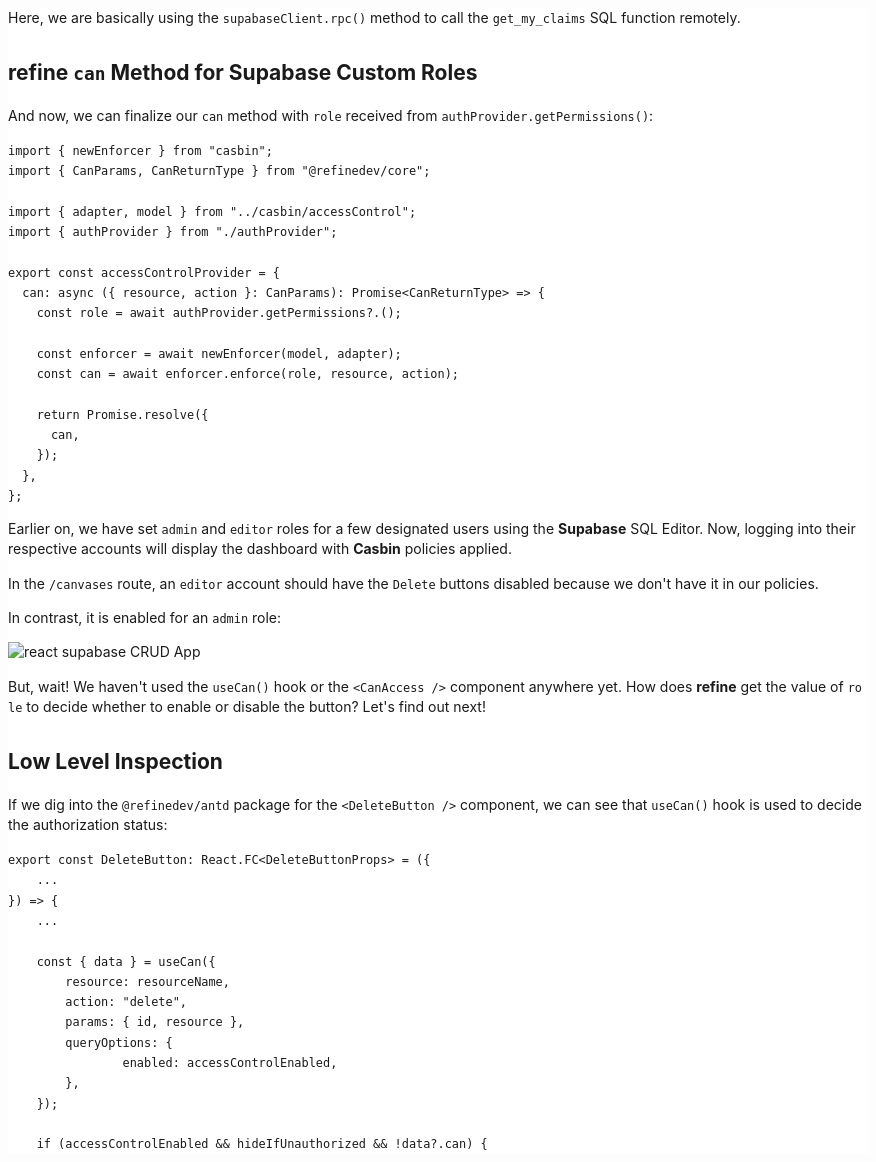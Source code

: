 Here, we are basically using the `supabaseClient.rpc()` method to call the `get_my_claims` SQL function remotely.

## refine `can` Method for Supabase Custom Roles

And now, we can finalize our `can` method with `role` received from `authProvider.getPermissions()`:

```tsx title="providers/accessControlProvider.ts"
import { newEnforcer } from "casbin";
import { CanParams, CanReturnType } from "@refinedev/core";

import { adapter, model } from "../casbin/accessControl";
import { authProvider } from "./authProvider";

export const accessControlProvider = {
  can: async ({ resource, action }: CanParams): Promise<CanReturnType> => {
    const role = await authProvider.getPermissions?.();

    const enforcer = await newEnforcer(model, adapter);
    const can = await enforcer.enforce(role, resource, action);

    return Promise.resolve({
      can,
    });
  },
};
```

Earlier on, we have set `admin` and `editor` roles for a few designated users using the **Supabase** SQL Editor. Now, logging into their respective accounts will display the dashboard with **Casbin** policies applied.

In the `/canvases` route, an `editor` account should have the `Delete` buttons disabled because we don't have it in our policies.

In contrast, it is enabled for an `admin` role:

<img src="https://refine.ams3.cdn.digitaloceanspaces.com/blog/2023-02-18-refine-pixels-5/can-access-enabled.jpg"  alt="react supabase CRUD App" />

<br />

But, wait! We haven't used the `useCan()` hook or the `<CanAccess />` component anywhere yet. How does **refine** get the value of `role` to decide whether to enable or disable the button? Let's find out next!

## Low Level Inspection

If we dig into the `@refinedev/antd` package for the `<DeleteButton />` component, we can see that `useCan()` hook is used to decide the authorization status:

```tsx title="node_modules/@refinedev/antd/src/components/buttons/delete/index.ts"
export const DeleteButton: React.FC<DeleteButtonProps> = ({
	...
}) => {
	...

	const { data } = useCan({
		resource: resourceName,
		action: "delete",
		params: { id, resource },
		queryOptions: {
				enabled: accessControlEnabled,
		},
	});

	if (accessControlEnabled && hideIfUnauthorized && !data?.can) {
```